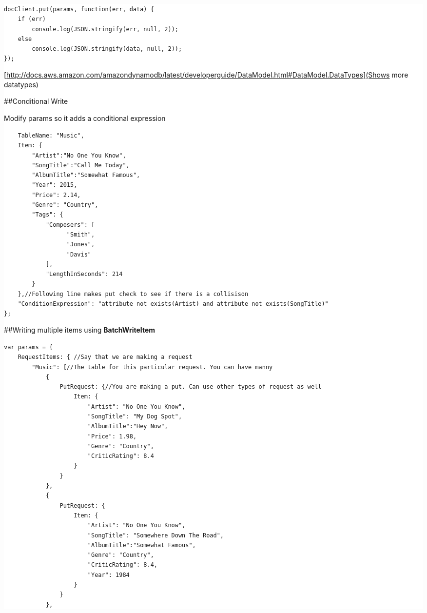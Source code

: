 ```var params = {
docClient.put(params, function(err, data) {
    if (err)
        console.log(JSON.stringify(err, null, 2));
    else
        console.log(JSON.stringify(data, null, 2));
});
```

[http://docs.aws.amazon.com/amazondynamodb/latest/developerguide/DataModel.html#DataModel.DataTypes](Shows more datatypes)

##Conditional Write

Modify params so it adds a conditional expression
```var params = {
    TableName: "Music",
    Item: {
        "Artist":"No One You Know",
        "SongTitle":"Call Me Today",
        "AlbumTitle":"Somewhat Famous",
        "Year": 2015,
        "Price": 2.14,
        "Genre": "Country",
        "Tags": {
            "Composers": [
                  "Smith",
                  "Jones",
                  "Davis"
            ],
            "LengthInSeconds": 214
        }
    },//Following line makes put check to see if there is a collisison
    "ConditionExpression": "attribute_not_exists(Artist) and attribute_not_exists(SongTitle)"
};
```

##Writing multiple items using **BatchWriteItem**

```
var params = {
    RequestItems: { //Say that we are making a request
        "Music": [//The table for this particular request. You can have manny
            {  
                PutRequest: {//You are making a put. Can use other types of request as well
                    Item: {
                        "Artist": "No One You Know",
                        "SongTitle": "My Dog Spot",
                        "AlbumTitle":"Hey Now",
                        "Price": 1.98,
                        "Genre": "Country",
                        "CriticRating": 8.4
                    }
                }
            },
            {
                PutRequest: {
                    Item: {
                        "Artist": "No One You Know",
                        "SongTitle": "Somewhere Down The Road",
                        "AlbumTitle":"Somewhat Famous",
                        "Genre": "Country",
                        "CriticRating": 8.4,
                        "Year": 1984
                    }
                }
            },
```